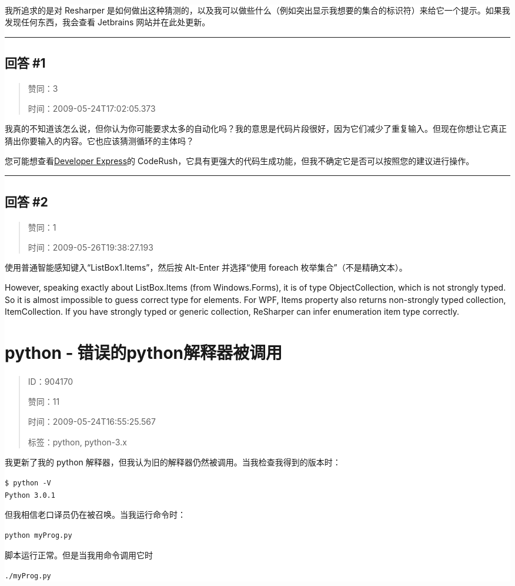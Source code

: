 我所追求的是对 Resharper 是如何做出这种猜测的，以及我可以做些什么（例如突出显示我想要的集合的标识符）来给它一个提示。如果我发现任何东西，我会查看 Jetbrains 网站并在此处更新。

* * *

## 回答 #1

> 赞同：3
> 
> 时间：2009-05-24T17:02:05.373

我真的不知道该怎么说，但你认为你可能要求太多的自动化吗？我的意思是代码片段很好，因为它们减少了重复输入。但现在你想让它真正猜出你要输入的内容。它也应该猜测循环的主体吗？

您可能想查看[Developer Express](http://www.devexpress.com)的 CodeRush，它具有更强大的代码生成功能，但我不确定它是否可以按照您的建议进行操作。

* * *

## 回答 #2

> 赞同：1
> 
> 时间：2009-05-26T19:38:27.193

使用普通智能感知键入“ListBox1.Items”，然后按 Alt-Enter 并选择“使用 foreach 枚举集合”（不是精确文本）。

However, speaking exactly about ListBox.Items (from Windows.Forms), it is of type ObjectCollection, which is not strongly typed. So it is almost impossible to guess correct type for elements. For WPF, Items property also returns non-strongly typed collection, ItemCollection. If you have strongly typed or generic collection, ReSharper can infer enumeration item type correctly.

# python - 错误的python解释器被调用

> ID：904170
> 
> 赞同：11
> 
> 时间：2009-05-24T16:55:25.567
> 
> 标签：python, python-3.x

我更新了我的 python 解释器，但我认为旧的解释器仍然被调用。当我检查我得到的版本时：

```
$ python -V
Python 3.0.1 
```

但我相信老口译员仍在被召唤。当我运行命令时：

```
python myProg.py 
```

脚本运行正常。但是当我用命令调用它时

```
./myProg.py 
```
